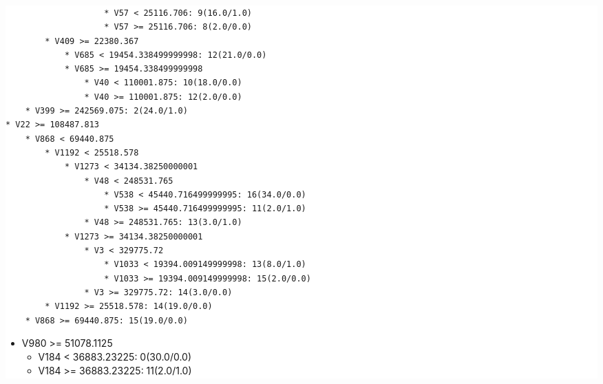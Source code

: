 						* V57 < 25116.706: 9(16.0/1.0)
						* V57 >= 25116.706: 8(2.0/0.0)
			* V409 >= 22380.367
				* V685 < 19454.338499999998: 12(21.0/0.0)
				* V685 >= 19454.338499999998
					* V40 < 110001.875: 10(18.0/0.0)
					* V40 >= 110001.875: 12(2.0/0.0)
		* V399 >= 242569.075: 2(24.0/1.0)
	* V22 >= 108487.813
		* V868 < 69440.875
			* V1192 < 25518.578
				* V1273 < 34134.38250000001
					* V48 < 248531.765
						* V538 < 45440.716499999995: 16(34.0/0.0)
						* V538 >= 45440.716499999995: 11(2.0/1.0)
					* V48 >= 248531.765: 13(3.0/1.0)
				* V1273 >= 34134.38250000001
					* V3 < 329775.72
						* V1033 < 19394.009149999998: 13(8.0/1.0)
						* V1033 >= 19394.009149999998: 15(2.0/0.0)
					* V3 >= 329775.72: 14(3.0/0.0)
			* V1192 >= 25518.578: 14(19.0/0.0)
		* V868 >= 69440.875: 15(19.0/0.0)
* V980 >= 51078.1125
	* V184 < 36883.23225: 0(30.0/0.0)
	* V184 >= 36883.23225: 11(2.0/1.0)


